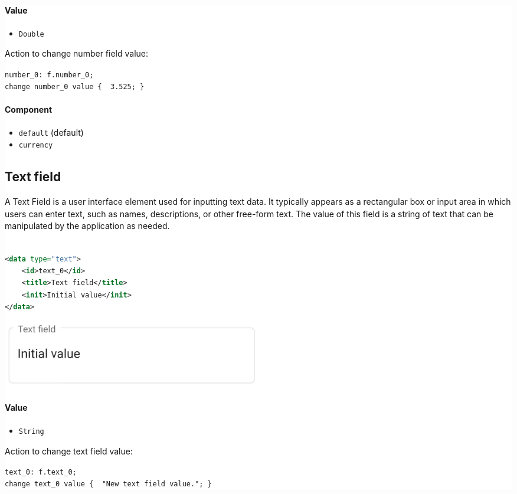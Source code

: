 #### Value

* `Double`

Action to change number field value:
```Netgrif Actions API
number_0: f.number_0;
change number_0 value {  3.525; }
```

#### Component

* `default` (default)
* `currency`

## Text field

A Text Field is a user interface element used for inputting text data. It typically appears as a rectangular box or
input area in which users can enter text, such as names, descriptions, or other free-form text. The value of this field
is a string of text that can be manipulated by the application as needed.

```xml

<data type="text">
    <id>text_0</id>
    <title>Text field</title>
    <init>Initial value</init>
</data>
```

<img src="img/textfield.png" width="50%"/>

#### Value

* `String`

Action to change text field value:
```Netgrif Actions API
text_0: f.text_0;
change text_0 value {  "New text field value."; }
```
